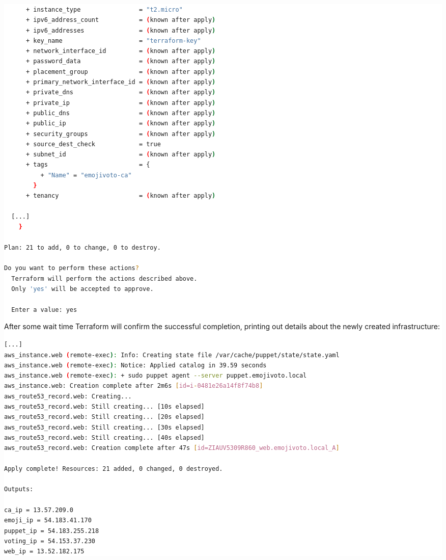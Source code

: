 ```bash
      + instance_type                = "t2.micro"
      + ipv6_address_count           = (known after apply)
      + ipv6_addresses               = (known after apply)
      + key_name                     = "terraform-key"
      + network_interface_id         = (known after apply)
      + password_data                = (known after apply)
      + placement_group              = (known after apply)
      + primary_network_interface_id = (known after apply)
      + private_dns                  = (known after apply)
      + private_ip                   = (known after apply)
      + public_dns                   = (known after apply)
      + public_ip                    = (known after apply)
      + security_groups              = (known after apply)
      + source_dest_check            = true
      + subnet_id                    = (known after apply)
      + tags                         = {
          + "Name" = "emojivoto-ca"
        }
      + tenancy                      = (known after apply)

  [...]
    }

Plan: 21 to add, 0 to change, 0 to destroy.

Do you want to perform these actions?
  Terraform will perform the actions described above.
  Only 'yes' will be accepted to approve.

  Enter a value: yes
```

After some wait time Terraform will confirm the successful completion, printing out details about the newly created infrastructure:

```bash
[...]
aws_instance.web (remote-exec): Info: Creating state file /var/cache/puppet/state/state.yaml
aws_instance.web (remote-exec): Notice: Applied catalog in 39.59 seconds
aws_instance.web (remote-exec): + sudo puppet agent --server puppet.emojivoto.local
aws_instance.web: Creation complete after 2m6s [id=i-0481e26a14f8f74b8]
aws_route53_record.web: Creating...
aws_route53_record.web: Still creating... [10s elapsed]
aws_route53_record.web: Still creating... [20s elapsed]
aws_route53_record.web: Still creating... [30s elapsed]
aws_route53_record.web: Still creating... [40s elapsed]
aws_route53_record.web: Creation complete after 47s [id=ZIAUV5309R860_web.emojivoto.local_A]

Apply complete! Resources: 21 added, 0 changed, 0 destroyed.

Outputs:

ca_ip = 13.57.209.0
emoji_ip = 54.183.41.170
puppet_ip = 54.183.255.218
voting_ip = 54.153.37.230
web_ip = 13.52.182.175
```
